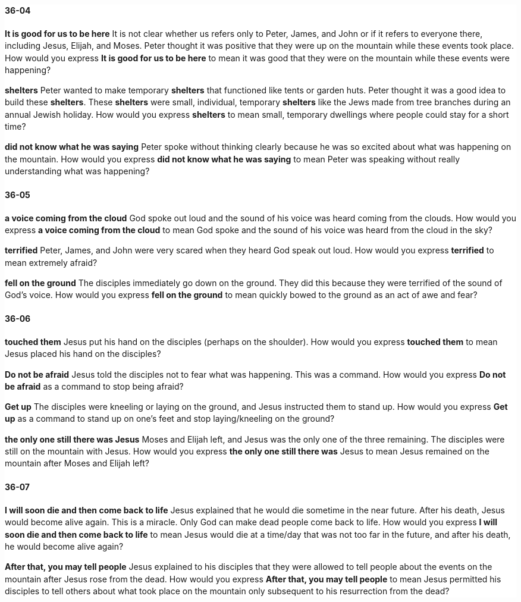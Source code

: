 #### 36-04

**It is good for us to be here** It is not clear whether us refers only to Peter, James, and John or if it refers to everyone there, including Jesus, Elijah, and Moses. Peter thought it was positive that they were up on the mountain while these events took place. How would you express **It is good for us to be here** to mean it was good that they were on the mountain while these events were happening?

**shelters** Peter wanted to make temporary **shelters** that functioned like tents or garden huts. Peter thought it was a good idea to build these **shelters**. These **shelters** were small, individual, temporary **shelters** like the Jews made from tree branches during an annual Jewish holiday. How would you express **shelters** to mean small, temporary dwellings where people could stay for a short time?

**did not know what he was saying** Peter spoke without thinking clearly because he was so excited about what was happening on the mountain. How would you express **did not know what he was saying** to mean Peter was speaking without really understanding what was happening?

#### 36-05

**a voice coming from the cloud** God spoke out loud and the sound of his voice was heard coming from the clouds. How would you express **a voice coming from the cloud** to mean God spoke and the sound of his voice was heard from the cloud in the sky?

**terrified** Peter, James, and John were very scared when they heard God speak out loud. How would you express **terrified** to mean extremely afraid?

**fell on the ground** The disciples immediately go down on the ground. They did this because they were terrified of the sound of God’s voice. How would you express **fell on the ground** to mean quickly bowed to the ground as an act of awe and fear?

#### 36-06

**touched them** Jesus put his hand on the disciples (perhaps on the shoulder). How would you express **touched them** to mean Jesus placed his hand on the disciples?

**Do not be afraid** Jesus told the disciples not to fear what was happening. This was a command. How would you express **Do not be afraid** as a command to stop being afraid?

**Get up** The disciples were kneeling or laying on the ground, and Jesus instructed them to stand up. How would you express **Get up** as a command to stand up on one’s feet and stop laying/kneeling on the ground?

**the only one still there was Jesus** Moses and Elijah left, and Jesus was the only one of the three remaining. The disciples were still on the mountain with Jesus. How would you express **the only one still there was** Jesus to mean Jesus remained on the mountain after Moses and Elijah left?

#### 36-07

**I will soon die and then come back to life** Jesus explained that he would die sometime in the near future. After his death, Jesus would become alive again. This is a miracle. Only God can make dead people come back to life. How would you express **I will soon die and then come back to life** to mean Jesus would die at a time/day that was not too far in the future, and after his death, he would become alive again?

**After that, you may tell people** Jesus explained to his disciples that they were allowed to tell people about the events on the mountain after Jesus rose from the dead. How would you express **After that, you may tell people** to mean Jesus permitted his disciples to tell others about what took place on the mountain only subsequent to his resurrection from the dead?
